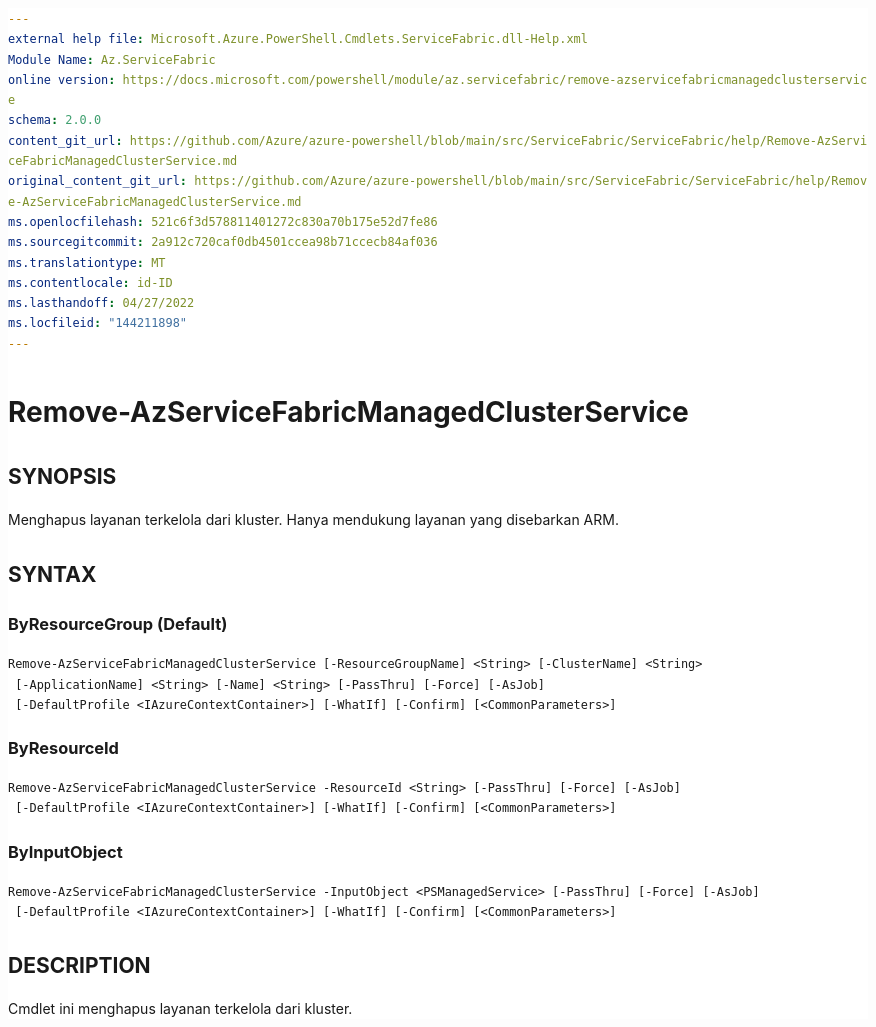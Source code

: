 ```yaml
---
external help file: Microsoft.Azure.PowerShell.Cmdlets.ServiceFabric.dll-Help.xml
Module Name: Az.ServiceFabric
online version: https://docs.microsoft.com/powershell/module/az.servicefabric/remove-azservicefabricmanagedclusterservice
schema: 2.0.0
content_git_url: https://github.com/Azure/azure-powershell/blob/main/src/ServiceFabric/ServiceFabric/help/Remove-AzServiceFabricManagedClusterService.md
original_content_git_url: https://github.com/Azure/azure-powershell/blob/main/src/ServiceFabric/ServiceFabric/help/Remove-AzServiceFabricManagedClusterService.md
ms.openlocfilehash: 521c6f3d578811401272c830a70b175e52d7fe86
ms.sourcegitcommit: 2a912c720caf0db4501ccea98b71ccecb84af036
ms.translationtype: MT
ms.contentlocale: id-ID
ms.lasthandoff: 04/27/2022
ms.locfileid: "144211898"
---
```

# Remove-AzServiceFabricManagedClusterService

## SYNOPSIS
Menghapus layanan terkelola dari kluster. Hanya mendukung layanan yang disebarkan ARM.

## SYNTAX

### ByResourceGroup (Default)
```
Remove-AzServiceFabricManagedClusterService [-ResourceGroupName] <String> [-ClusterName] <String>
 [-ApplicationName] <String> [-Name] <String> [-PassThru] [-Force] [-AsJob]
 [-DefaultProfile <IAzureContextContainer>] [-WhatIf] [-Confirm] [<CommonParameters>]
```

### ByResourceId
```
Remove-AzServiceFabricManagedClusterService -ResourceId <String> [-PassThru] [-Force] [-AsJob]
 [-DefaultProfile <IAzureContextContainer>] [-WhatIf] [-Confirm] [<CommonParameters>]
```

### ByInputObject
```
Remove-AzServiceFabricManagedClusterService -InputObject <PSManagedService> [-PassThru] [-Force] [-AsJob]
 [-DefaultProfile <IAzureContextContainer>] [-WhatIf] [-Confirm] [<CommonParameters>]
```

## DESCRIPTION
Cmdlet ini menghapus layanan terkelola dari kluster.
